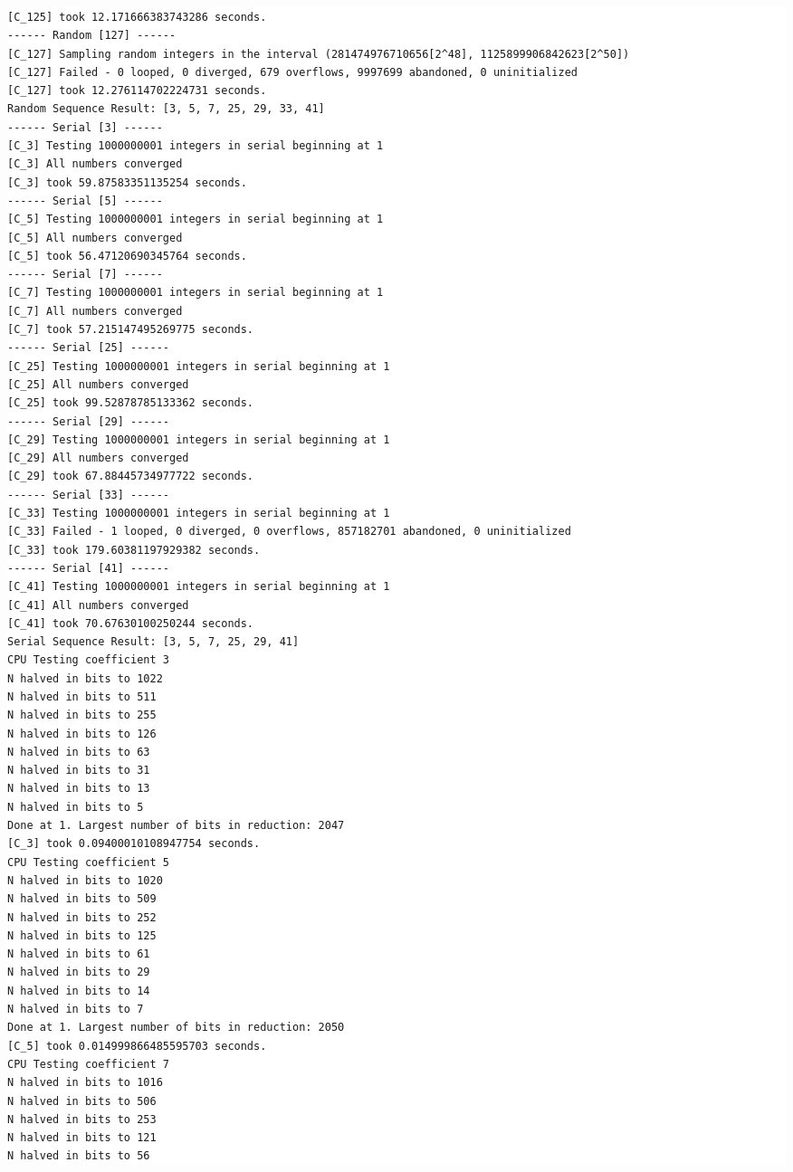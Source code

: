 ```
[C_125] took 12.171666383743286 seconds.
------ Random [127] ------
[C_127] Sampling random integers in the interval (281474976710656[2^48], 1125899906842623[2^50])
[C_127] Failed - 0 looped, 0 diverged, 679 overflows, 9997699 abandoned, 0 uninitialized
[C_127] took 12.276114702224731 seconds.
Random Sequence Result: [3, 5, 7, 25, 29, 33, 41]
------ Serial [3] ------
[C_3] Testing 1000000001 integers in serial beginning at 1
[C_3] All numbers converged
[C_3] took 59.87583351135254 seconds.
------ Serial [5] ------
[C_5] Testing 1000000001 integers in serial beginning at 1
[C_5] All numbers converged
[C_5] took 56.47120690345764 seconds.
------ Serial [7] ------
[C_7] Testing 1000000001 integers in serial beginning at 1
[C_7] All numbers converged
[C_7] took 57.215147495269775 seconds.
------ Serial [25] ------
[C_25] Testing 1000000001 integers in serial beginning at 1
[C_25] All numbers converged
[C_25] took 99.52878785133362 seconds.
------ Serial [29] ------
[C_29] Testing 1000000001 integers in serial beginning at 1
[C_29] All numbers converged
[C_29] took 67.88445734977722 seconds.
------ Serial [33] ------
[C_33] Testing 1000000001 integers in serial beginning at 1
[C_33] Failed - 1 looped, 0 diverged, 0 overflows, 857182701 abandoned, 0 uninitialized
[C_33] took 179.60381197929382 seconds.
------ Serial [41] ------
[C_41] Testing 1000000001 integers in serial beginning at 1
[C_41] All numbers converged
[C_41] took 70.67630100250244 seconds.
Serial Sequence Result: [3, 5, 7, 25, 29, 41]
CPU Testing coefficient 3
N halved in bits to 1022
N halved in bits to 511
N halved in bits to 255
N halved in bits to 126
N halved in bits to 63
N halved in bits to 31
N halved in bits to 13
N halved in bits to 5
Done at 1. Largest number of bits in reduction: 2047
[C_3] took 0.09400010108947754 seconds.
CPU Testing coefficient 5
N halved in bits to 1020
N halved in bits to 509
N halved in bits to 252
N halved in bits to 125
N halved in bits to 61
N halved in bits to 29
N halved in bits to 14
N halved in bits to 7
Done at 1. Largest number of bits in reduction: 2050
[C_5] took 0.014999866485595703 seconds.
CPU Testing coefficient 7
N halved in bits to 1016
N halved in bits to 506
N halved in bits to 253
N halved in bits to 121
N halved in bits to 56
```